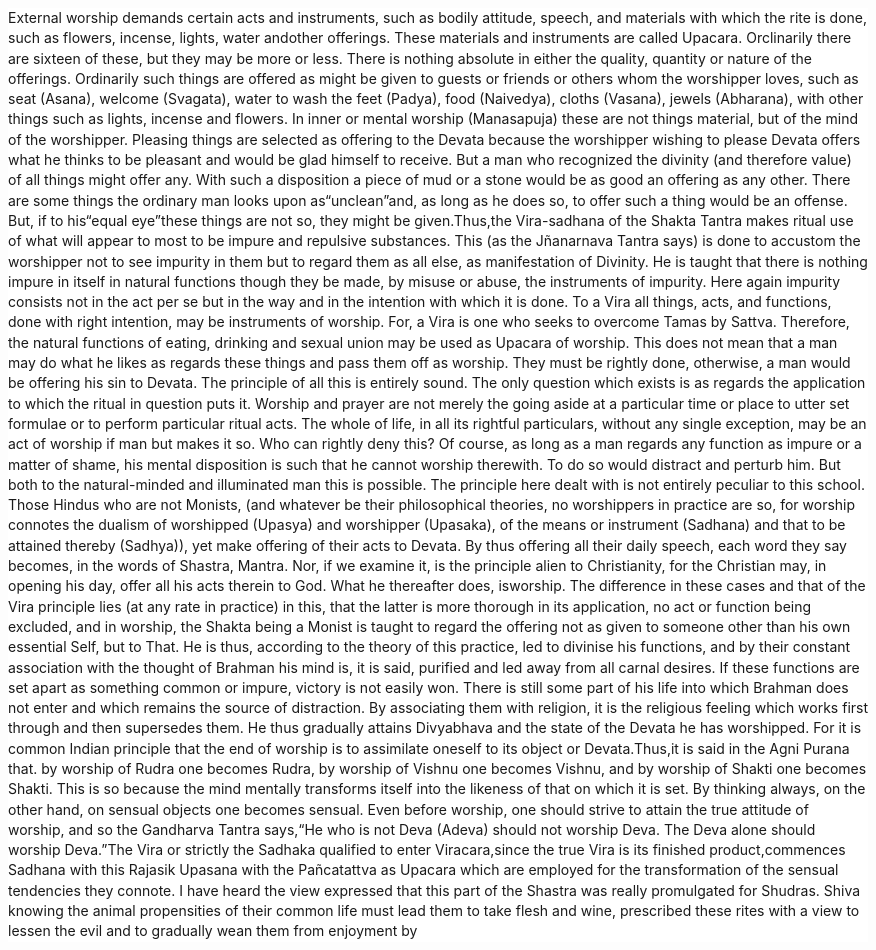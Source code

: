 External worship demands certain acts and instruments, such as bodily attitude, speech, and materials with which the rite is done, such as flowers, incense, lights, water andother offerings. These materials and instruments are called Upacara. Orclinarily there are sixteen of these, but they may be more or less. There is nothing absolute in either the quality, quantity or nature of the offerings. Ordinarily such things are offered as might be given to guests or friends or others whom the worshipper loves, such as seat \(Asana\), welcome \(Svagata\), water to wash the feet \(Padya\), food \(Naivedya\), cloths \(Vasana\), jewels \(Abharana\), with other things such as lights, incense and flowers. In inner or mental worship \(Manasapuja\) these are not things material, but of the mind of the worshipper. Pleasing things are selected as offering to the Devata because the worshipper wishing to please Devata offers what he thinks to be pleasant and would be glad himself to receive. But a man who recognized the divinity \(and therefore value\) of all things might offer any. With such a disposition a piece of mud or a stone would be as good an offering as any other. There are some things the ordinary man looks upon as“unclean”and, as long as he does so, to offer such a thing would be an offense. But, if to his“equal eye”these things are not so, they might be given.Thus,the Vira-sadhana of the Shakta Tantra makes ritual use of what will appear to most to be impure and repulsive substances. This \(as the Jñanarnava Tantra says\) is done to accustom the worshipper not to see impurity in them but to regard them as all else, as manifestation of Divinity. He is taught that there is nothing impure in itself in natural functions though they be made, by misuse or abuse, the instruments of impurity. Here again impurity consists not in the act per se but in the way and in the intention with which it is done. To a Vira all things, acts, and functions, done with right intention, may be instruments of worship. For, a Vira is one who seeks to overcome Tamas by Sattva. Therefore, the natural functions of eating, drinking and sexual union may be used as Upacara of worship. This does not mean that a man may do what he likes as regards these things and pass them off as worship. They must be rightly done, otherwise, a man would be offering his sin to Devata. The principle of all this is entirely sound. The only question which exists is as regards the application to which the ritual in question puts it. Worship and prayer are not merely the going aside at a particular time or place to utter set formulae or to perform particular ritual acts. The whole of life, in all its rightful particulars, without any single exception, may be an act of worship if man but makes it so. Who can rightly deny this? Of course, as long as a man regards any function as impure or a matter of shame, his mental disposition is such that he cannot worship therewith. To do so would distract and perturb him. But both to the natural-minded and illuminated man this is possible. The principle here dealt with is not entirely peculiar to this school. Those Hindus who are not Monists, \(and whatever be their philosophical theories, no worshippers in practice are so, for worship connotes the dualism of worshipped \(Upasya\) and worshipper \(Upasaka\), of the means or instrument \(Sadhana\) and that to be attained thereby \(Sadhya\)\), yet make offering of their acts to Devata. By thus offering all their daily speech, each word they say becomes, in the words of Shastra, Mantra. Nor, if we examine it, is the principle alien to Christianity, for the Christian may, in opening his day, offer all his acts therein to God. What he thereafter does, isworship. The difference in these cases and that of the Vira principle lies \(at any rate in practice\) in this, that the latter is more thorough in its application, no act or function being excluded, and in worship, the Shakta being a Monist is taught to regard the offering not as given to someone other than his own essential Self, but to That. He is thus, according to the theory of this practice, led to divinise his functions, and by their constant association with the thought of Brahman his mind is, it is said, purified and led away from all carnal desires. If these functions are set apart as something common or impure, victory is not easily won. There is still some part of his life into which Brahman does not enter and which remains the source of distraction. By associating them with religion, it is the religious feeling which works first through and then supersedes them. He thus gradually attains Divyabhava and the state of the Devata he has worshipped. For it is common Indian principle that the end of worship is to assimilate oneself to its object or Devata.Thus,it is said in the Agni Purana that. by worship of Rudra one becomes Rudra, by worship of Vishnu one becomes Vishnu, and by worship of Shakti one becomes Shakti. This is so because the mind mentally transforms itself into the likeness of that on which it is set. By thinking always, on the other hand, on sensual objects one becomes sensual. Even before worship, one should strive to attain the true attitude of worship, and so the Gandharva Tantra says,“He who is not Deva \(Adeva\) should not worship Deva. The Deva alone should worship Deva.”The Vira or strictly the Sadhaka qualified to enter Viracara,since the true Vira is its finished product,commences Sadhana with this Rajasik Upasana with the Pañcatattva as Upacara which are employed for the transformation of the sensual tendencies they connote. I have heard the view expressed that this part of the Shastra was really promulgated for Shudras. Shiva knowing the animal propensities of their common life must lead them to take flesh and wine, prescribed these rites with a view to lessen the evil and to gradually wean them from enjoyment by